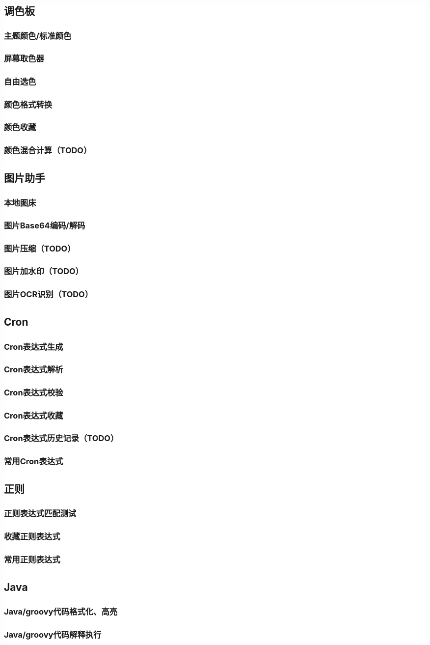 ## 调色板
### 主题颜色/标准颜色
### 屏幕取色器
### 自由选色
### 颜色格式转换
### 颜色收藏
### 颜色混合计算（TODO）

## 图片助手
### 本地图床
### 图片Base64编码/解码
### 图片压缩（TODO）
### 图片加水印（TODO）
### 图片OCR识别（TODO）

## Cron
### Cron表达式生成
### Cron表达式解析
### Cron表达式校验
### Cron表达式收藏
### Cron表达式历史记录（TODO）
### 常用Cron表达式

## 正则
### 正则表达式匹配测试
### 收藏正则表达式
### 常用正则表达式

## Java
### Java/groovy代码格式化、高亮
### Java/groovy代码解释执行
